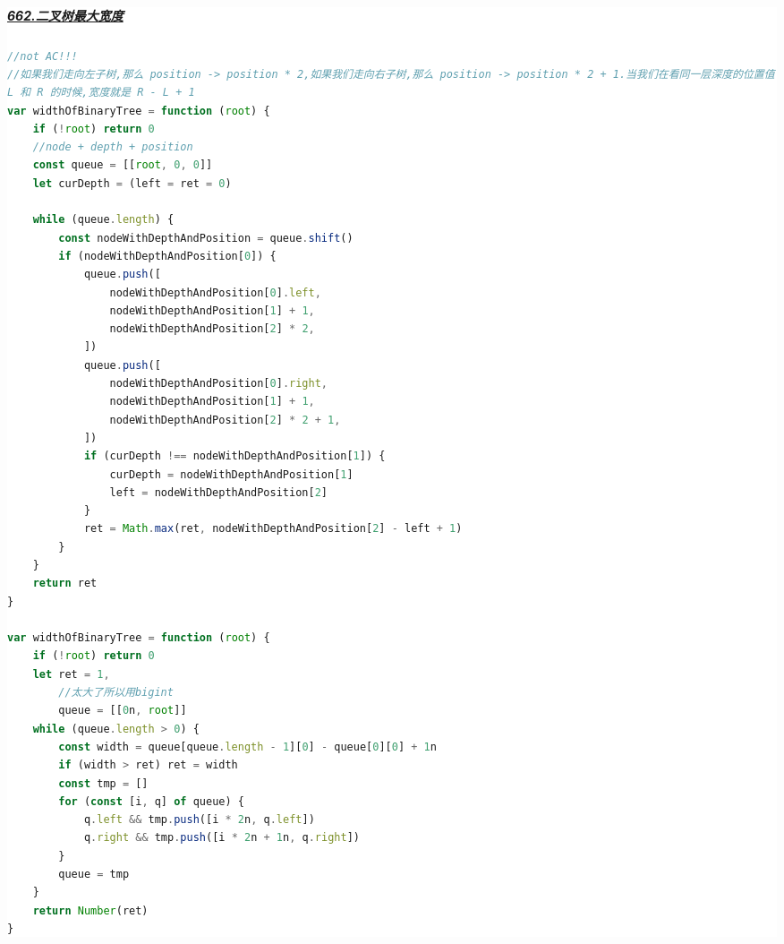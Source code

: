 ##### [662.二叉树最大宽度](https://leetcode-cn.com/problems/maximum-width-of-binary-tree/)

```javascript {.line-numbers}
//not AC!!!
//如果我们走向左子树,那么 position -> position * 2,如果我们走向右子树,那么 position -> position * 2 + 1.当我们在看同一层深度的位置值 L 和 R 的时候,宽度就是 R - L + 1
var widthOfBinaryTree = function (root) {
	if (!root) return 0
	//node + depth + position
	const queue = [[root, 0, 0]]
	let curDepth = (left = ret = 0)

	while (queue.length) {
		const nodeWithDepthAndPosition = queue.shift()
		if (nodeWithDepthAndPosition[0]) {
			queue.push([
				nodeWithDepthAndPosition[0].left,
				nodeWithDepthAndPosition[1] + 1,
				nodeWithDepthAndPosition[2] * 2,
			])
			queue.push([
				nodeWithDepthAndPosition[0].right,
				nodeWithDepthAndPosition[1] + 1,
				nodeWithDepthAndPosition[2] * 2 + 1,
			])
			if (curDepth !== nodeWithDepthAndPosition[1]) {
				curDepth = nodeWithDepthAndPosition[1]
				left = nodeWithDepthAndPosition[2]
			}
			ret = Math.max(ret, nodeWithDepthAndPosition[2] - left + 1)
		}
	}
	return ret
}

var widthOfBinaryTree = function (root) {
	if (!root) return 0
	let ret = 1,
		//太大了所以用bigint
		queue = [[0n, root]]
	while (queue.length > 0) {
		const width = queue[queue.length - 1][0] - queue[0][0] + 1n
		if (width > ret) ret = width
		const tmp = []
		for (const [i, q] of queue) {
			q.left && tmp.push([i * 2n, q.left])
			q.right && tmp.push([i * 2n + 1n, q.right])
		}
		queue = tmp
	}
	return Number(ret)
}
```
